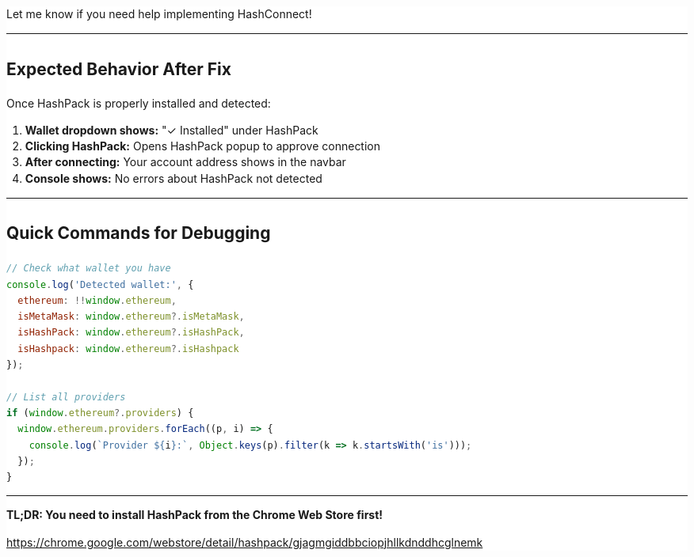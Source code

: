 Let me know if you need help implementing HashConnect!

---

## Expected Behavior After Fix

Once HashPack is properly installed and detected:

1. **Wallet dropdown shows:** "✓ Installed" under HashPack
2. **Clicking HashPack:** Opens HashPack popup to approve connection
3. **After connecting:** Your account address shows in the navbar
4. **Console shows:** No errors about HashPack not detected

---

## Quick Commands for Debugging

```javascript
// Check what wallet you have
console.log('Detected wallet:', {
  ethereum: !!window.ethereum,
  isMetaMask: window.ethereum?.isMetaMask,
  isHashPack: window.ethereum?.isHashPack,
  isHashpack: window.ethereum?.isHashpack
});

// List all providers
if (window.ethereum?.providers) {
  window.ethereum.providers.forEach((p, i) => {
    console.log(`Provider ${i}:`, Object.keys(p).filter(k => k.startsWith('is')));
  });
}
```

---

**TL;DR: You need to install HashPack from the Chrome Web Store first!**

https://chrome.google.com/webstore/detail/hashpack/gjagmgiddbbciopjhllkdnddhcglnemk
